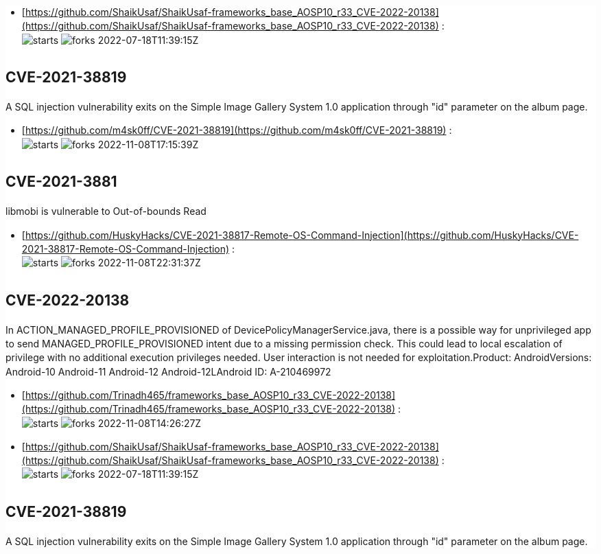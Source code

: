 - [https://github.com/ShaikUsaf/ShaikUsaf-frameworks_base_AOSP10_r33_CVE-2022-20138](https://github.com/ShaikUsaf/ShaikUsaf-frameworks_base_AOSP10_r33_CVE-2022-20138) :  
![starts](https://img.shields.io/github/stars/ShaikUsaf/ShaikUsaf-frameworks_base_AOSP10_r33_CVE-2022-20138.svg) 
![forks](https://img.shields.io/github/forks/ShaikUsaf/ShaikUsaf-frameworks_base_AOSP10_r33_CVE-2022-20138.svg) 
2022-07-18T11:39:15Z

## CVE-2021-38819
 A SQL injection vulnerability exits on the Simple Image Gallery System 1.0 application through "id" parameter on the album page.

- [https://github.com/m4sk0ff/CVE-2021-38819](https://github.com/m4sk0ff/CVE-2021-38819) :  
![starts](https://img.shields.io/github/stars/m4sk0ff/CVE-2021-38819.svg) 
![forks](https://img.shields.io/github/forks/m4sk0ff/CVE-2021-38819.svg) 
2022-11-08T17:15:39Z

## CVE-2021-3881
 libmobi is vulnerable to Out-of-bounds Read

- [https://github.com/HuskyHacks/CVE-2021-38817-Remote-OS-Command-Injection](https://github.com/HuskyHacks/CVE-2021-38817-Remote-OS-Command-Injection) :  
![starts](https://img.shields.io/github/stars/HuskyHacks/CVE-2021-38817-Remote-OS-Command-Injection.svg) 
![forks](https://img.shields.io/github/forks/HuskyHacks/CVE-2021-38817-Remote-OS-Command-Injection.svg) 
2022-11-08T22:31:37Z

## CVE-2022-20138
 In ACTION_MANAGED_PROFILE_PROVISIONED of DevicePolicyManagerService.java, there is a possible way for unprivileged app to send MANAGED_PROFILE_PROVISIONED intent due to a missing permission check. This could lead to local escalation of privilege with no additional execution privileges needed. User interaction is not needed for exploitation.Product: AndroidVersions: Android-10 Android-11 Android-12 Android-12LAndroid ID: A-210469972

- [https://github.com/Trinadh465/frameworks_base_AOSP10_r33_CVE-2022-20138](https://github.com/Trinadh465/frameworks_base_AOSP10_r33_CVE-2022-20138) :  
![starts](https://img.shields.io/github/stars/Trinadh465/frameworks_base_AOSP10_r33_CVE-2022-20138.svg) 
![forks](https://img.shields.io/github/forks/Trinadh465/frameworks_base_AOSP10_r33_CVE-2022-20138.svg) 
2022-11-08T14:26:27Z

- [https://github.com/ShaikUsaf/ShaikUsaf-frameworks_base_AOSP10_r33_CVE-2022-20138](https://github.com/ShaikUsaf/ShaikUsaf-frameworks_base_AOSP10_r33_CVE-2022-20138) :  
![starts](https://img.shields.io/github/stars/ShaikUsaf/ShaikUsaf-frameworks_base_AOSP10_r33_CVE-2022-20138.svg) 
![forks](https://img.shields.io/github/forks/ShaikUsaf/ShaikUsaf-frameworks_base_AOSP10_r33_CVE-2022-20138.svg) 
2022-07-18T11:39:15Z

## CVE-2021-38819
 A SQL injection vulnerability exits on the Simple Image Gallery System 1.0 application through "id" parameter on the album page.
